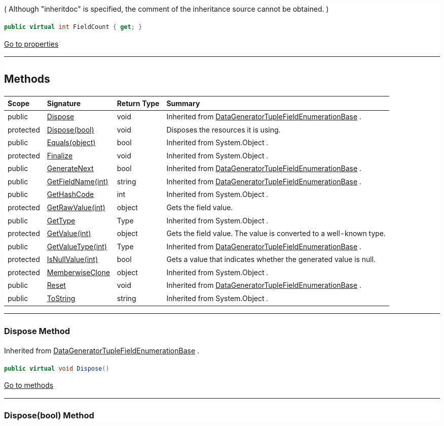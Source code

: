 ( Although "inheritdoc" is specified, the comment of the inheritance source cannot be obtained. )
```c#
public virtual int FieldCount { get; }
```

[Go to properties](#Properties)




---
## Methods
|Scope|Signature|Return Type|Summary|
|:--|:--|:--|:--|
| public | [Dispose](#dispose-method) | void | Inherited from  [DataGeneratorTupleFieldEnumerationBase](../mxProject.Devs.DataGeneration.Fields/DataGeneratorTupleFieldEnumerationBase.md) . |
| protected | [Dispose(bool)](#disposebool-method) | void | Disposes the resources it is using. |
| public | [Equals(object)](#equalsobject-method) | bool | Inherited from  System.Object . |
| protected | [Finalize](#finalize-method) | void | Inherited from  System.Object . |
| public | [GenerateNext](#generatenext-method) | bool | Inherited from  [DataGeneratorTupleFieldEnumerationBase](../mxProject.Devs.DataGeneration.Fields/DataGeneratorTupleFieldEnumerationBase.md) . |
| public | [GetFieldName(int)](#getfieldnameint-method) | string | Inherited from  [DataGeneratorTupleFieldEnumerationBase](../mxProject.Devs.DataGeneration.Fields/DataGeneratorTupleFieldEnumerationBase.md) . |
| public | [GetHashCode](#gethashcode-method) | int | Inherited from  System.Object . |
| protected | [GetRawValue(int)](#getrawvalueint-method) | object | Gets the field value. |
| public | [GetType](#gettype-method) | Type | Inherited from  System.Object . |
| protected | [GetValue(int)](#getvalueint-method) | object | Gets the field value. The value is converted to a well-known type. |
| public | [GetValueType(int)](#getvaluetypeint-method) | Type | Inherited from  [DataGeneratorTupleFieldEnumerationBase](../mxProject.Devs.DataGeneration.Fields/DataGeneratorTupleFieldEnumerationBase.md) . |
| protected | [IsNullValue(int)](#isnullvalueint-method) | bool | Gets a value that indicates whether the generated value is null. |
| protected | [MemberwiseClone](#memberwiseclone-method) | object | Inherited from  System.Object . |
| public | [Reset](#reset-method) | void | Inherited from  [DataGeneratorTupleFieldEnumerationBase](../mxProject.Devs.DataGeneration.Fields/DataGeneratorTupleFieldEnumerationBase.md) . |
| public | [ToString](#tostring-method) | string | Inherited from  System.Object . |
---
### Dispose Method

Inherited from  [DataGeneratorTupleFieldEnumerationBase](../mxProject.Devs.DataGeneration.Fields/DataGeneratorTupleFieldEnumerationBase.md) .
```c#
public virtual void Dispose()
```

[Go to methods](#Methods)

---
### Dispose(bool) Method
